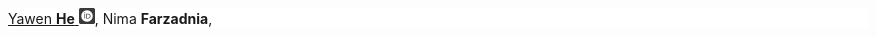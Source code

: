 <a href="https://orcid.org/0000-0002-3185-7395"> Yawen <b>He</b> <picture><source media="(prefers-color-scheme: dark)" srcset="dat/md/ico/dm/orcid.svg" ><img src="dat/md/ico/wm/orcid.svg" width="16" height="16"></picture></a>,
Nima <b>Farzadnia</b>,
